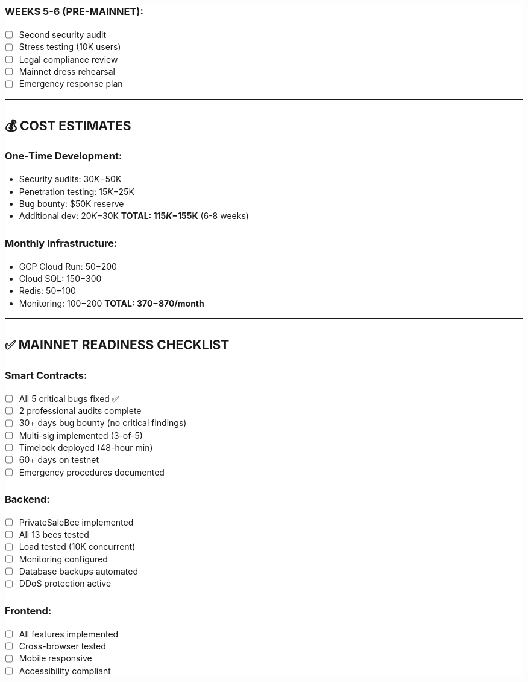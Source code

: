 ### WEEKS 5-6 (PRE-MAINNET):
- [ ] Second security audit
- [ ] Stress testing (10K users)
- [ ] Legal compliance review
- [ ] Mainnet dress rehearsal
- [ ] Emergency response plan

---

## 💰 COST ESTIMATES

### One-Time Development:
- Security audits: $30K-$50K
- Penetration testing: $15K-$25K
- Bug bounty: $50K reserve
- Additional dev: $20K-$30K
**TOTAL: $115K-$155K** (6-8 weeks)

### Monthly Infrastructure:
- GCP Cloud Run: $50-$200
- Cloud SQL: $150-$300
- Redis: $50-$100
- Monitoring: $100-$200
**TOTAL: $370-$870/month**

---

## ✅ MAINNET READINESS CHECKLIST

### Smart Contracts:
- [ ] All 5 critical bugs fixed ✅
- [ ] 2 professional audits complete
- [ ] 30+ days bug bounty (no critical findings)
- [ ] Multi-sig implemented (3-of-5)
- [ ] Timelock deployed (48-hour min)
- [ ] 60+ days on testnet
- [ ] Emergency procedures documented

### Backend:
- [ ] PrivateSaleBee implemented
- [ ] All 13 bees tested
- [ ] Load tested (10K concurrent)
- [ ] Monitoring configured
- [ ] Database backups automated
- [ ] DDoS protection active

### Frontend:
- [ ] All features implemented
- [ ] Cross-browser tested
- [ ] Mobile responsive
- [ ] Accessibility compliant
